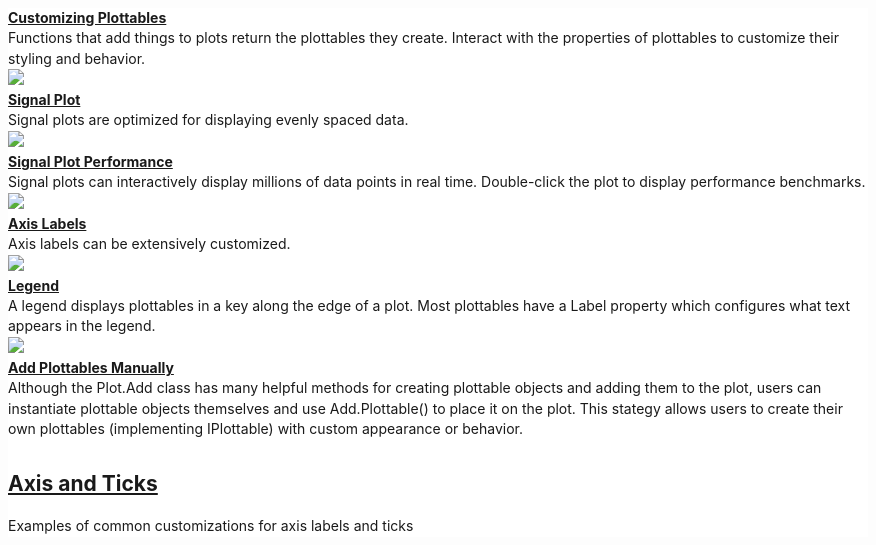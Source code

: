 <div><a href='/cookbook/5.0/ScottPlotQuickstart/CustomizingPlottables'><b>Customizing Plottables</b></a></div>
<div>Functions that add things to plots return the plottables they create. Interact with the properties of plottables to customize their styling and behavior.</div>
</div>
</div>
<div class='row my-4'>
<div class='col'>
<a href='/cookbook/5.0/ScottPlotQuickstart/QuickstartSignal'><img class='img-fluid' src='/cookbook/5.0/images/QuickstartSignal.png?240505131914' /></a>
</div>
<div class='col'>
<div><a href='/cookbook/5.0/ScottPlotQuickstart/QuickstartSignal'><b>Signal Plot</b></a></div>
<div>Signal plots are optimized for displaying evenly spaced data.</div>
</div>
</div>
<div class='row my-4'>
<div class='col'>
<a href='/cookbook/5.0/ScottPlotQuickstart/SignalPerformance'><img class='img-fluid' src='/cookbook/5.0/images/SignalPerformance.png?240505131914' /></a>
</div>
<div class='col'>
<div><a href='/cookbook/5.0/ScottPlotQuickstart/SignalPerformance'><b>Signal Plot Performance</b></a></div>
<div>Signal plots can interactively display millions of data points in real time. Double-click the plot to display performance benchmarks.</div>
</div>
</div>
<div class='row my-4'>
<div class='col'>
<a href='/cookbook/5.0/ScottPlotQuickstart/QuickstartAxisLabels'><img class='img-fluid' src='/cookbook/5.0/images/QuickstartAxisLabels.png?240505131914' /></a>
</div>
<div class='col'>
<div><a href='/cookbook/5.0/ScottPlotQuickstart/QuickstartAxisLabels'><b>Axis Labels</b></a></div>
<div>Axis labels can be extensively customized.</div>
</div>
</div>
<div class='row my-4'>
<div class='col'>
<a href='/cookbook/5.0/ScottPlotQuickstart/Legend'><img class='img-fluid' src='/cookbook/5.0/images/Legend.png?240505131914' /></a>
</div>
<div class='col'>
<div><a href='/cookbook/5.0/ScottPlotQuickstart/Legend'><b>Legend</b></a></div>
<div>A legend displays plottables in a key along the edge of a plot. Most plottables have a Label property which configures what text appears in the legend.</div>
</div>
</div>
<div class='row my-4'>
<div class='col'>
<a href='/cookbook/5.0/ScottPlotQuickstart/AddPlottablesManually'><img class='img-fluid' src='/cookbook/5.0/images/AddPlottablesManually.png?240505131914' /></a>
</div>
<div class='col'>
<div><a href='/cookbook/5.0/ScottPlotQuickstart/AddPlottablesManually'><b>Add Plottables Manually</b></a></div>
<div>Although the Plot.Add class has many helpful methods for creating plottable objects and adding them to the plot, users can instantiate plottable objects themselves and use Add.Plottable() to place it on the plot. This stategy allows users to create their own plottables (implementing IPlottable) with custom appearance or behavior.</div>
</div>
</div>
<h2 class=''><a href='/cookbook/5.0/AxisAndTicks' class='text-dark'>Axis and Ticks</a></h2>
<div>Examples of common customizations for axis labels and ticks</div>
<div class='row my-4'>